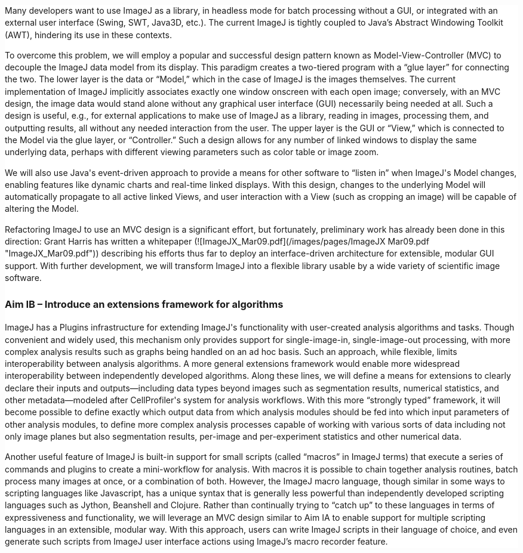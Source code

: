 Many developers want to use ImageJ as a library, in headless mode for batch processing without a GUI, or integrated with an external user interface (Swing, SWT, Java3D, etc.). The current ImageJ is tightly coupled to Java’s Abstract Windowing Toolkit (AWT), hindering its use in these contexts.

To overcome this problem, we will employ a popular and successful design pattern known as Model-View-Controller (MVC) to decouple the ImageJ data model from its display. This paradigm creates a two-tiered program with a “glue layer” for connecting the two. The lower layer is the data or “Model,” which in the case of ImageJ is the images themselves. The current implementation of ImageJ implicitly associates exactly one window onscreen with each open image; conversely, with an MVC design, the image data would stand alone without any graphical user interface (GUI) necessarily being needed at all. Such a design is useful, e.g., for external applications to make use of ImageJ as a library, reading in images, processing them, and outputting results, all without any needed interaction from the user. The upper layer is the GUI or “View,” which is connected to the Model via the glue layer, or “Controller.” Such a design allows for any number of linked windows to display the same underlying data, perhaps with different viewing parameters such as color table or image zoom.

We will also use Java's event-driven approach to provide a means for other software to “listen in” when ImageJ's Model changes, enabling features like dynamic charts and real-time linked displays. With this design, changes to the underlying Model will automatically propagate to all active linked Views, and user interaction with a View (such as cropping an image) will be capable of altering the Model.

Refactoring ImageJ to use an MVC design is a significant effort, but fortunately, preliminary work has already been done in this direction: Grant Harris has written a whitepaper (![ImageJX\_Mar09.pdf](/images/pages/ImageJX Mar09.pdf "ImageJX_Mar09.pdf")) describing his efforts thus far to deploy an interface-driven architecture for extensible, modular GUI support. With further development, we will transform ImageJ into a flexible library usable by a wide variety of scientific image software.

### Aim IB – Introduce an extensions framework for algorithms

ImageJ has a Plugins infrastructure for extending ImageJ's functionality with user-created analysis algorithms and tasks. Though convenient and widely used, this mechanism only provides support for single-image-in, single-image-out processing, with more complex analysis results such as graphs being handled on an ad hoc basis. Such an approach, while flexible, limits interoperability between analysis algorithms. A more general extensions framework would enable more widespread interoperability between independently developed algorithms. Along these lines, we will define a means for extensions to clearly declare their inputs and outputs—including data types beyond images such as segmentation results, numerical statistics, and other metadata—modeled after CellProfiler's system for analysis workflows. With this more “strongly typed” framework, it will become possible to define exactly which output data from which analysis modules should be fed into which input parameters of other analysis modules, to define more complex analysis processes capable of working with various sorts of data including not only image planes but also segmentation results, per-image and per-experiment statistics and other numerical data.

Another useful feature of ImageJ is built-in support for small scripts (called “macros” in ImageJ terms) that execute a series of commands and plugins to create a mini-workflow for analysis. With macros it is possible to chain together analysis routines, batch process many images at once, or a combination of both. However, the ImageJ macro language, though similar in some ways to scripting languages like Javascript, has a unique syntax that is generally less powerful than independently developed scripting languages such as Jython, Beanshell and Clojure. Rather than continually trying to “catch up” to these languages in terms of expressiveness and functionality, we will leverage an MVC design similar to Aim IA to enable support for multiple scripting languages in an extensible, modular way. With this approach, users can write ImageJ scripts in their language of choice, and even generate such scripts from ImageJ user interface actions using ImageJ’s macro recorder feature.
